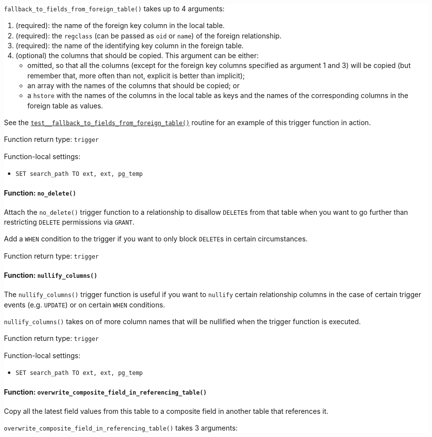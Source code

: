 `fallback_to_fields_from_foreign_table()` takes up to 4 arguments:

1. (required): the name of the foreign key column in the local table.
2. (required): the `regclass` (can be passed as `oid` or `name`) of the foreign
   relationship.
3. (required): the name of the identifying key column in the foreign
   table.
4. (optional) the columns that should be copied.  This argument can be either:
   - omitted, so that all the columns (except for the foreign key columns
     specified as argument 1 and 3) will be copied (but remember that, more
     often than not, explicit is better than implicit);
   - an array with the names of the columns that should be copied; or
   - a `hstore` with the names of the columns in the local table as keys and
     the names of the corresponding columns in the foreign table as values.

See the
[`test__fallback_to_fields_from_foreign_table()`](#routine-test__fallback_to_fields_from_foreign_table)
routine for an example of this trigger function in action.

Function return type: `trigger`

Function-local settings:

  *  `SET search_path TO ext, ext, pg_temp`

#### Function: `no_delete()`

Attach the `no_delete()` trigger function to a relationship to disallow `DELETE`s from that table when you want to go further than restricting `DELETE` permissions via `GRANT`.

Add a `WHEN` condition to the trigger if you want to only block `DELETE`s in
certain circumstances.

Function return type: `trigger`

#### Function: `nullify_columns()`

The `nullify_columns()` trigger function is useful if you want to `nullify` certain relationship columns in the case of certain trigger events (e.g.  `UPDATE`) or on certain `WHEN` conditions.

`nullify_columns()` takes on of more column names that will be nullified when
the trigger function is executed.

Function return type: `trigger`

Function-local settings:

  *  `SET search_path TO ext, ext, pg_temp`

#### Function: `overwrite_composite_field_in_referencing_table()`

Copy all the latest field values from this table to a composite field in another table that references it.

`overwrite_composite_field_in_referencing_table()` takes 3 arguments:
